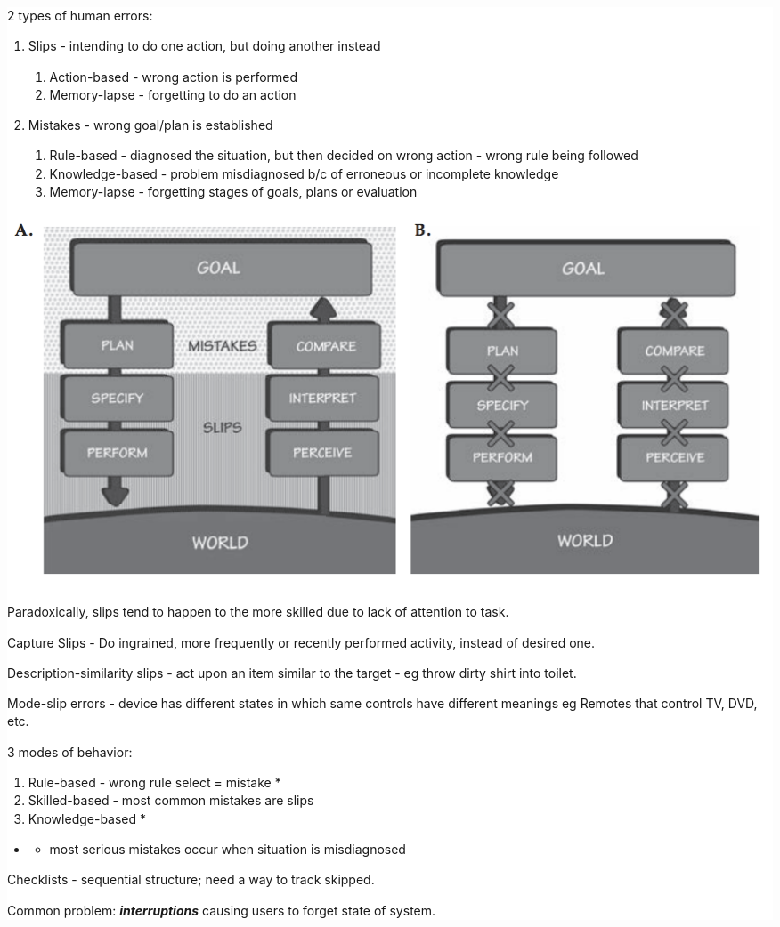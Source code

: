 2 types of human errors:

1. Slips - intending to do one action, but doing another instead
    1. Action-based - wrong action is performed
    2. Memory-lapse - forgetting to do an action

2. Mistakes - wrong goal/plan is established
    1. Rule-based - diagnosed the situation, but then decided on wrong action - wrong rule being followed
    2. Knowledge-based - problem misdiagnosed b/c of erroneous or incomplete knowledge
    3. Memory-lapse - forgetting stages of goals, plans or evaluation

![8b9c8c23-69db-44c8-9a7f-5ecf3ae1682a.png](image/8b9c8c23-69db-44c8-9a7f-5ecf3ae1682a.png)

Paradoxically, slips tend to happen to the more skilled due to lack of attention to task.

Capture Slips - Do ingrained, more frequently or recently performed activity, instead of desired one.

Description-similarity slips - act upon an item similar to the target - eg throw dirty shirt into toilet.

Mode-slip errors - device has different states in which same controls have different meanings eg Remotes that control TV, DVD, etc.

3 modes of behavior:

1. Rule-based - wrong rule select = mistake * 
2. Skilled-based - most common mistakes are slips
3. Knowledge-based *
* - most serious mistakes occur when situation is misdiagnosed

Checklists - sequential structure; need a way to track skipped.

Common problem: _**interruptions**_ causing users to forget state of system.
